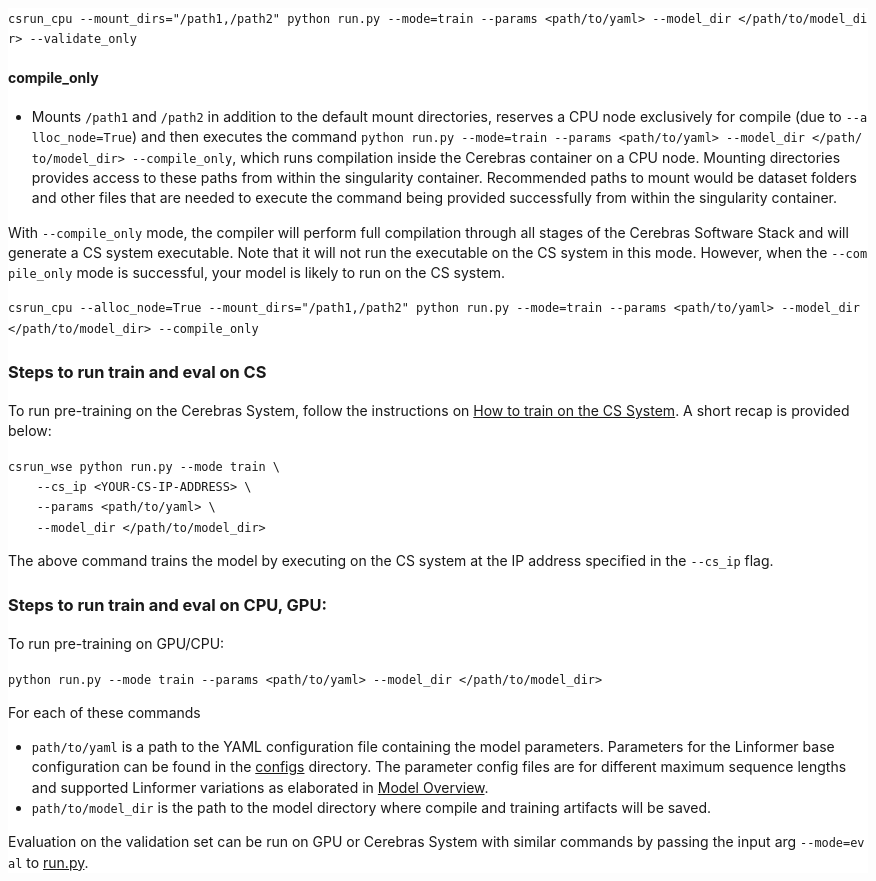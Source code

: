 ```
csrun_cpu --mount_dirs="/path1,/path2" python run.py --mode=train --params <path/to/yaml> --model_dir </path/to/model_dir> --validate_only 
```
#### **compile_only**
* Mounts `/path1` and `/path2` in addition to the default mount directories, reserves a CPU node exclusively for compile (due to `--alloc_node=True`) and 
then executes the command `python run.py --mode=train --params <path/to/yaml> --model_dir </path/to/model_dir> --compile_only`, 
which runs compilation inside the Cerebras container on a CPU node. Mounting directories provides access to these paths from within the singularity container. Recommended paths to mount would be dataset folders and other files that are needed to execute the command being provided successfully from within the singularity container. 

With `--compile_only` mode, the compiler will perform full compilation 
through all stages of the Cerebras Software Stack and will generate a CS system executable. Note that it will not run the executable on the CS system in this mode. However, when the `--compile_only` mode is successful, your model is likely to run on the CS system.

```
csrun_cpu --alloc_node=True --mount_dirs="/path1,/path2" python run.py --mode=train --params <path/to/yaml> --model_dir </path/to/model_dir> --compile_only 
```

### **Steps to run train and eval on CS**

To run pre-training on the Cerebras System, follow the instructions on [How to train on the CS System](../../../#how-to-train-on-the-cs-system). A short recap is provided below:

```
csrun_wse python run.py --mode train \
    --cs_ip <YOUR-CS-IP-ADDRESS> \
    --params <path/to/yaml> \
    --model_dir </path/to/model_dir>
```
The above command trains the model by executing on the CS system at the IP address specified in the `--cs_ip` flag.

### **Steps to run train and eval on CPU, GPU**: 
To run pre-training on GPU/CPU:
```
python run.py --mode train --params <path/to/yaml> --model_dir </path/to/model_dir>
```
For each of these commands
* `path/to/yaml` is a path to the YAML configuration file containing the model parameters. Parameters for the Linformer base configuration can be found in the [configs](./configs) directory. The parameter config files are for different maximum sequence lengths and supported Linformer variations as elaborated in [Model Overview](#model-overview).
* `path/to/model_dir` is the path to the model directory where compile and training artifacts will be saved.

Evaluation on the validation set can be run on GPU or Cerebras System with similar commands by passing the input arg `--mode=eval` to [run.py](./run.py).
